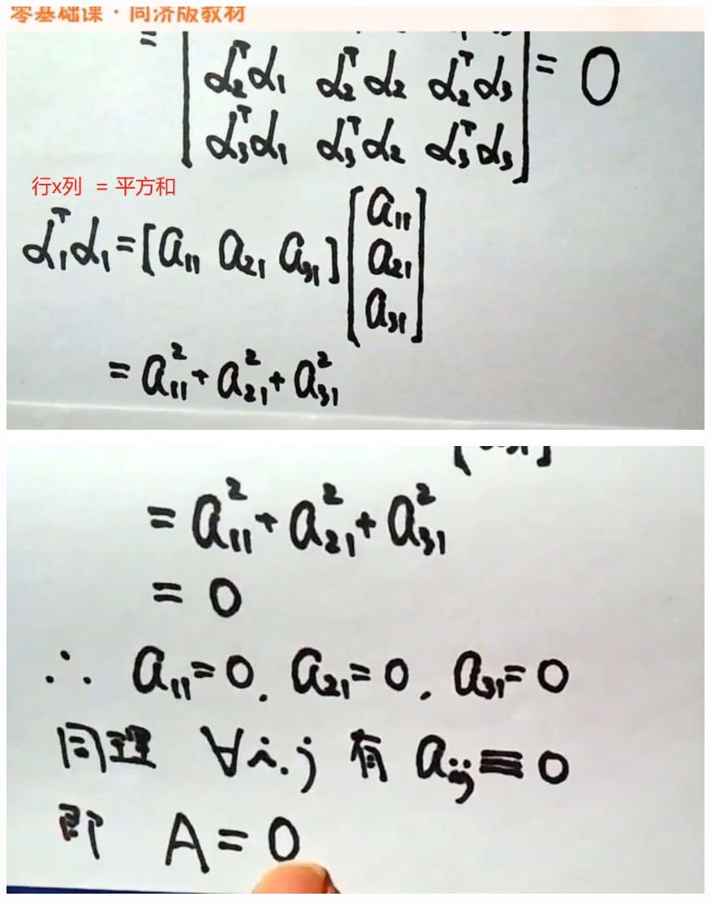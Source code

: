 ![image-20220420004203533](线性代数.assets/image-20220420004203533.png)

![image-20220420004300032](线性代数.assets/image-20220420004300032.png)
